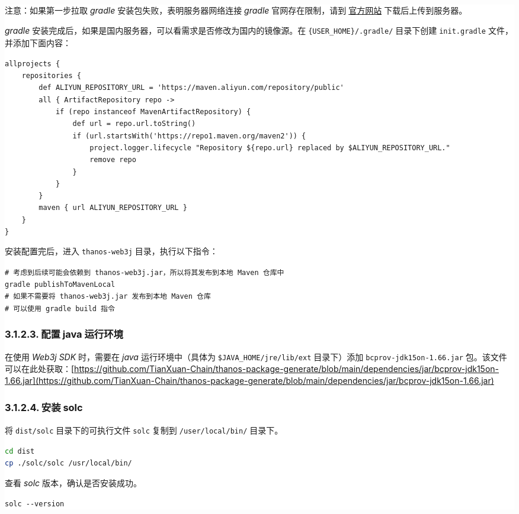 注意：如果第一步拉取 *gradle* 安装包失败，表明服务器网络连接 *gradle* 官网存在限制，请到 [官方网站](https://services.gradle.org/distributions/gradle-5.6.2-all.zip) 下载后上传到服务器。

*gradle* 安装完成后，如果是国内服务器，可以看需求是否修改为国内的镜像源。在 `{USER_HOME}/.gradle/` 目录下创建 `init.gradle` 文件，并添加下面内容：

```editorconfig
allprojects {
    repositories {
        def ALIYUN_REPOSITORY_URL = 'https://maven.aliyun.com/repository/public'
        all { ArtifactRepository repo ->
            if (repo instanceof MavenArtifactRepository) {
                def url = repo.url.toString()
                if (url.startsWith('https://repo1.maven.org/maven2')) {
                    project.logger.lifecycle "Repository ${repo.url} replaced by $ALIYUN_REPOSITORY_URL."
                    remove repo
                }
            }
        }
        maven { url ALIYUN_REPOSITORY_URL }
    }
}
```

安装配置完后，进入 `thanos-web3j` 目录，执行以下指令：

```
# 考虑到后续可能会依赖到 thanos-web3j.jar，所以将其发布到本地 Maven 仓库中
gradle publishToMavenLocal
# 如果不需要将 thanos-web3j.jar 发布到本地 Maven 仓库
# 可以使用 gradle build 指令
```

### 3.1.2.3. 配置 java 运行环境 <a href="#id4.3.2-kuai-su-ru-men-an-zhuang-solc" id="id4.3.2-kuai-su-ru-men-an-zhuang-solc"></a>

在使用 *Web3j SDK* 时，需要在 *java* 运行环境中（具体为 `$JAVA_HOME/jre/lib/ext` 目录下）添加 `bcprov-jdk15on-1.66.jar` 包。该文件可以在此处获取：[https://github.com/TianXuan-Chain/thanos-package-generate/blob/main/dependencies/jar/bcprov-jdk15on-1.66.jar](https://github.com/TianXuan-Chain/thanos-package-generate/blob/main/dependencies/jar/bcprov-jdk15on-1.66.jar)

### 3.1.2.4. 安装 solc <a href="#id4.3.2-kuai-su-ru-men-an-zhuang-solc" id="id4.3.2-kuai-su-ru-men-an-zhuang-solc"></a>

将 `dist/solc` 目录下的可执行文件 `solc` 复制到 `/user/local/bin/` 目录下。

```sh
cd dist
cp ./solc/solc /usr/local/bin/
```

查看 *solc* 版本，确认是否安装成功。

```
solc --version
```
